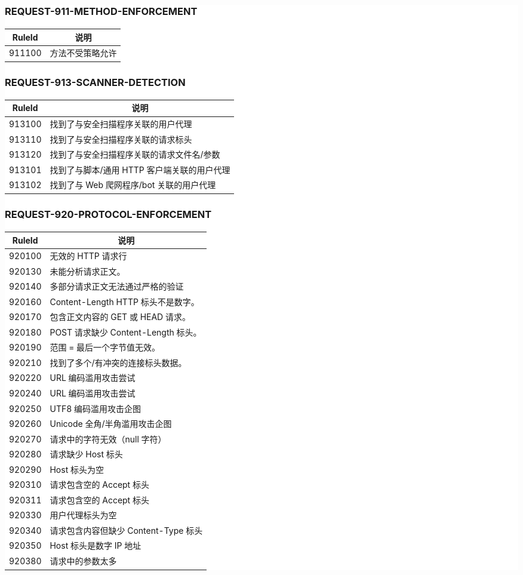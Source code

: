 ### <a name="request-911-method-enforcement"></a><a name="crs911-30"></a> REQUEST-911-METHOD-ENFORCEMENT

|RuleId|说明|
|---|---|
|911100|方法不受策略允许|


### <a name="request-913-scanner-detection"></a><a name="crs913-30"></a> REQUEST-913-SCANNER-DETECTION

|RuleId|说明|
|---|---|
|913100|找到了与安全扫描程序关联的用户代理|
|913110|找到了与安全扫描程序关联的请求标头|
|913120|找到了与安全扫描程序关联的请求文件名/参数|
|913101|找到了与脚本/通用 HTTP 客户端关联的用户代理|
|913102|找到了与 Web 爬网程序/bot 关联的用户代理|

### <a name="request-920-protocol-enforcement"></a><a name="crs920-30"></a> REQUEST-920-PROTOCOL-ENFORCEMENT

|RuleId|说明|
|---|---|
|920100|无效的 HTTP 请求行|
|920130|未能分析请求正文。|
|920140|多部分请求正文无法通过严格的验证|
|920160|Content-Length HTTP 标头不是数字。|
|920170|包含正文内容的 GET 或 HEAD 请求。|
|920180|POST 请求缺少 Content-Length 标头。|
|920190|范围 = 最后一个字节值无效。|
|920210|找到了多个/有冲突的连接标头数据。|
|920220|URL 编码滥用攻击尝试|
|920240|URL 编码滥用攻击尝试|
|920250|UTF8 编码滥用攻击企图|
|920260|Unicode 全角/半角滥用攻击企图|
|920270|请求中的字符无效（null 字符）|
|920280|请求缺少 Host 标头|
|920290|Host 标头为空|
|920310|请求包含空的 Accept 标头|
|920311|请求包含空的 Accept 标头|
|920330|用户代理标头为空|
|920340|请求包含内容但缺少 Content-Type 标头|
|920350|Host 标头是数字 IP 地址|
|920380|请求中的参数太多|